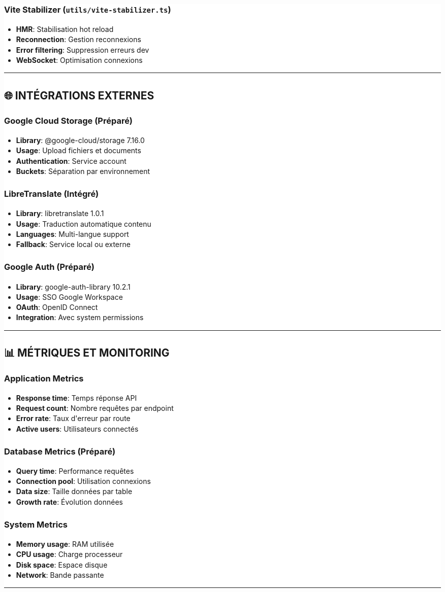 ### **Vite Stabilizer** (`utils/vite-stabilizer.ts`)
- **HMR**: Stabilisation hot reload
- **Reconnection**: Gestion reconnexions
- **Error filtering**: Suppression erreurs dev
- **WebSocket**: Optimisation connexions

---

## 🌐 INTÉGRATIONS EXTERNES

### **Google Cloud Storage** (Préparé)
- **Library**: @google-cloud/storage 7.16.0
- **Usage**: Upload fichiers et documents
- **Authentication**: Service account
- **Buckets**: Séparation par environnement

### **LibreTranslate** (Intégré)
- **Library**: libretranslate 1.0.1
- **Usage**: Traduction automatique contenu
- **Languages**: Multi-langue support
- **Fallback**: Service local ou externe

### **Google Auth** (Préparé)
- **Library**: google-auth-library 10.2.1
- **Usage**: SSO Google Workspace
- **OAuth**: OpenID Connect
- **Integration**: Avec system permissions

---

## 📊 MÉTRIQUES ET MONITORING

### **Application Metrics**
- **Response time**: Temps réponse API
- **Request count**: Nombre requêtes par endpoint
- **Error rate**: Taux d'erreur par route
- **Active users**: Utilisateurs connectés

### **Database Metrics** (Préparé)
- **Query time**: Performance requêtes
- **Connection pool**: Utilisation connexions
- **Data size**: Taille données par table
- **Growth rate**: Évolution données

### **System Metrics**
- **Memory usage**: RAM utilisée
- **CPU usage**: Charge processeur
- **Disk space**: Espace disque
- **Network**: Bande passante

---